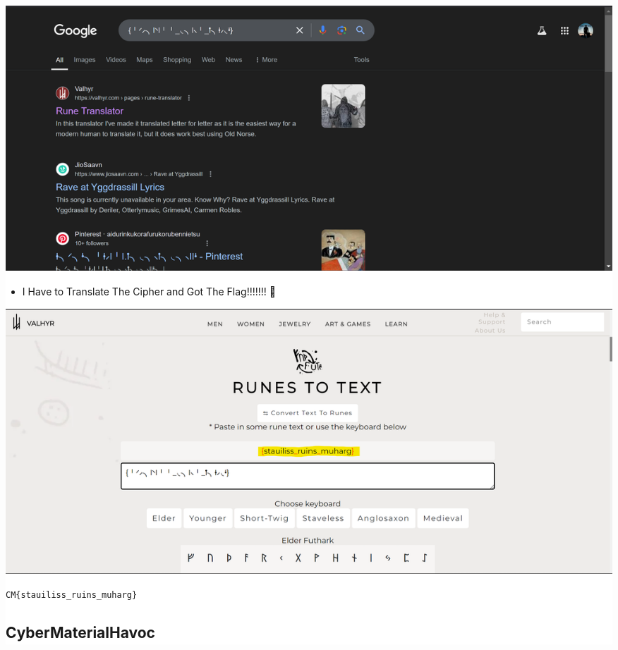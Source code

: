    

![image.png](images/Crypto/The_Curious_Case_of_the_Jumbled_Symbols/image1.png)

- I Have to Translate The Cipher and Got The Flag!!!!!!! 🫠

![image.png](images/Crypto/The_Curious_Case_of_the_Jumbled_Symbols/image2.png)

```bash
CM{stauiliss_ruins_muharg}
```

## CyberMaterialHavoc
